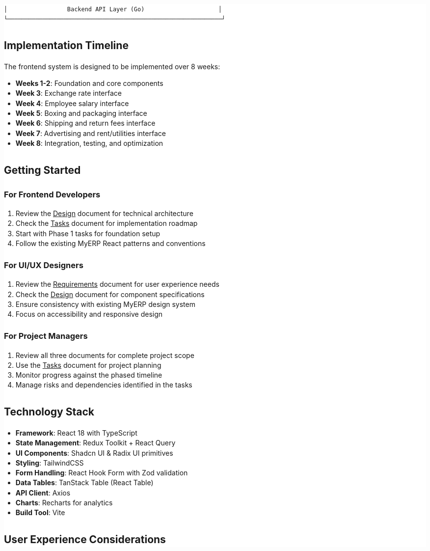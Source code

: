 ```
│                 Backend API Layer (Go)                     │
└─────────────────────────────────────────────────────────────┘
```

## Implementation Timeline

The frontend system is designed to be implemented over 8 weeks:

- **Weeks 1-2**: Foundation and core components
- **Week 3**: Exchange rate interface
- **Week 4**: Employee salary interface
- **Week 5**: Boxing and packaging interface
- **Week 6**: Shipping and return fees interface
- **Week 7**: Advertising and rent/utilities interface
- **Week 8**: Integration, testing, and optimization

## Getting Started

### For Frontend Developers
1. Review the [Design](./design.md) document for technical architecture
2. Check the [Tasks](./tasks.md) document for implementation roadmap
3. Start with Phase 1 tasks for foundation setup
4. Follow the existing MyERP React patterns and conventions

### For UI/UX Designers
1. Review the [Requirements](./requirements.md) document for user experience needs
2. Check the [Design](./design.md) document for component specifications
3. Ensure consistency with existing MyERP design system
4. Focus on accessibility and responsive design

### For Project Managers
1. Review all three documents for complete project scope
2. Use the [Tasks](./tasks.md) document for project planning
3. Monitor progress against the phased timeline
4. Manage risks and dependencies identified in the tasks

## Technology Stack

- **Framework**: React 18 with TypeScript
- **State Management**: Redux Toolkit + React Query
- **UI Components**: Shadcn UI & Radix UI primitives
- **Styling**: TailwindCSS
- **Form Handling**: React Hook Form with Zod validation
- **Data Tables**: TanStack Table (React Table)
- **API Client**: Axios
- **Charts**: Recharts for analytics
- **Build Tool**: Vite

## User Experience Considerations
